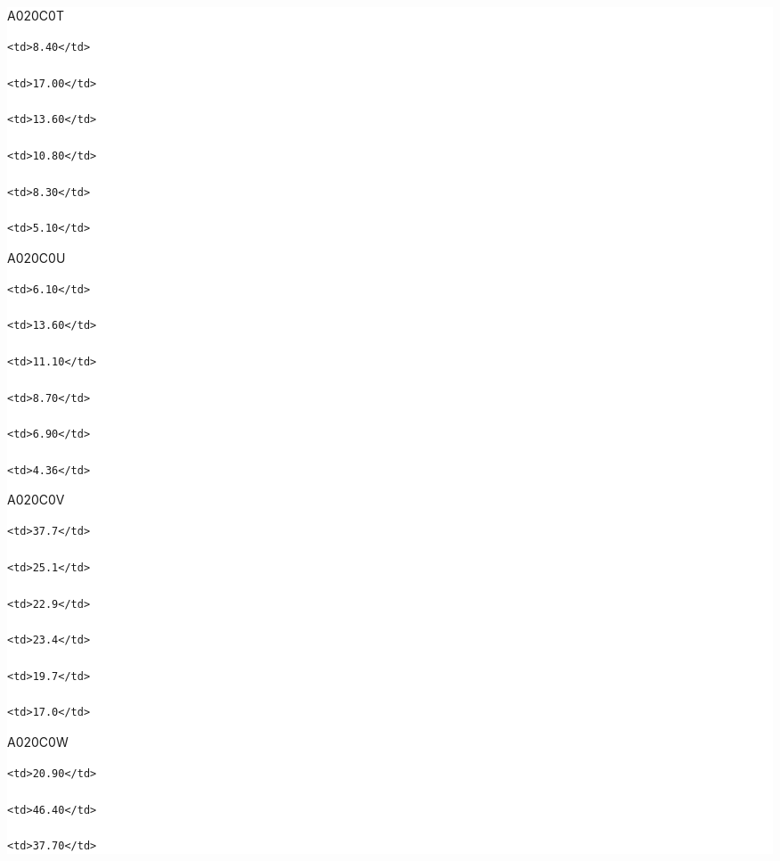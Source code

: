 
</tr>

<tr>
    <td>A020C0T</td>
    
    <td>8.40</td>
    
    <td>17.00</td>
    
    <td>13.60</td>
    
    <td>10.80</td>
    
    <td>8.30</td>
    
    <td>5.10</td>
    

</tr>

<tr>
    <td>A020C0U</td>
    
    <td>6.10</td>
    
    <td>13.60</td>
    
    <td>11.10</td>
    
    <td>8.70</td>
    
    <td>6.90</td>
    
    <td>4.36</td>
    

</tr>

<tr>
    <td>A020C0V</td>
    
    <td>37.7</td>
    
    <td>25.1</td>
    
    <td>22.9</td>
    
    <td>23.4</td>
    
    <td>19.7</td>
    
    <td>17.0</td>
    

</tr>

<tr>
    <td>A020C0W</td>
    
    <td>20.90</td>
    
    <td>46.40</td>
    
    <td>37.70</td>
    